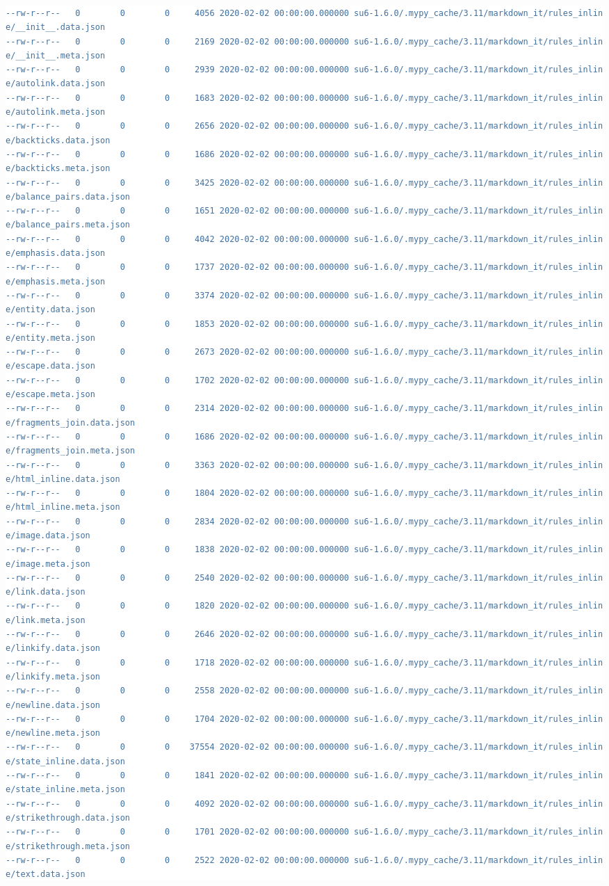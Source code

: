```diff
--rw-r--r--   0        0        0     4056 2020-02-02 00:00:00.000000 su6-1.6.0/.mypy_cache/3.11/markdown_it/rules_inline/__init__.data.json
--rw-r--r--   0        0        0     2169 2020-02-02 00:00:00.000000 su6-1.6.0/.mypy_cache/3.11/markdown_it/rules_inline/__init__.meta.json
--rw-r--r--   0        0        0     2939 2020-02-02 00:00:00.000000 su6-1.6.0/.mypy_cache/3.11/markdown_it/rules_inline/autolink.data.json
--rw-r--r--   0        0        0     1683 2020-02-02 00:00:00.000000 su6-1.6.0/.mypy_cache/3.11/markdown_it/rules_inline/autolink.meta.json
--rw-r--r--   0        0        0     2656 2020-02-02 00:00:00.000000 su6-1.6.0/.mypy_cache/3.11/markdown_it/rules_inline/backticks.data.json
--rw-r--r--   0        0        0     1686 2020-02-02 00:00:00.000000 su6-1.6.0/.mypy_cache/3.11/markdown_it/rules_inline/backticks.meta.json
--rw-r--r--   0        0        0     3425 2020-02-02 00:00:00.000000 su6-1.6.0/.mypy_cache/3.11/markdown_it/rules_inline/balance_pairs.data.json
--rw-r--r--   0        0        0     1651 2020-02-02 00:00:00.000000 su6-1.6.0/.mypy_cache/3.11/markdown_it/rules_inline/balance_pairs.meta.json
--rw-r--r--   0        0        0     4042 2020-02-02 00:00:00.000000 su6-1.6.0/.mypy_cache/3.11/markdown_it/rules_inline/emphasis.data.json
--rw-r--r--   0        0        0     1737 2020-02-02 00:00:00.000000 su6-1.6.0/.mypy_cache/3.11/markdown_it/rules_inline/emphasis.meta.json
--rw-r--r--   0        0        0     3374 2020-02-02 00:00:00.000000 su6-1.6.0/.mypy_cache/3.11/markdown_it/rules_inline/entity.data.json
--rw-r--r--   0        0        0     1853 2020-02-02 00:00:00.000000 su6-1.6.0/.mypy_cache/3.11/markdown_it/rules_inline/entity.meta.json
--rw-r--r--   0        0        0     2673 2020-02-02 00:00:00.000000 su6-1.6.0/.mypy_cache/3.11/markdown_it/rules_inline/escape.data.json
--rw-r--r--   0        0        0     1702 2020-02-02 00:00:00.000000 su6-1.6.0/.mypy_cache/3.11/markdown_it/rules_inline/escape.meta.json
--rw-r--r--   0        0        0     2314 2020-02-02 00:00:00.000000 su6-1.6.0/.mypy_cache/3.11/markdown_it/rules_inline/fragments_join.data.json
--rw-r--r--   0        0        0     1686 2020-02-02 00:00:00.000000 su6-1.6.0/.mypy_cache/3.11/markdown_it/rules_inline/fragments_join.meta.json
--rw-r--r--   0        0        0     3363 2020-02-02 00:00:00.000000 su6-1.6.0/.mypy_cache/3.11/markdown_it/rules_inline/html_inline.data.json
--rw-r--r--   0        0        0     1804 2020-02-02 00:00:00.000000 su6-1.6.0/.mypy_cache/3.11/markdown_it/rules_inline/html_inline.meta.json
--rw-r--r--   0        0        0     2834 2020-02-02 00:00:00.000000 su6-1.6.0/.mypy_cache/3.11/markdown_it/rules_inline/image.data.json
--rw-r--r--   0        0        0     1838 2020-02-02 00:00:00.000000 su6-1.6.0/.mypy_cache/3.11/markdown_it/rules_inline/image.meta.json
--rw-r--r--   0        0        0     2540 2020-02-02 00:00:00.000000 su6-1.6.0/.mypy_cache/3.11/markdown_it/rules_inline/link.data.json
--rw-r--r--   0        0        0     1820 2020-02-02 00:00:00.000000 su6-1.6.0/.mypy_cache/3.11/markdown_it/rules_inline/link.meta.json
--rw-r--r--   0        0        0     2646 2020-02-02 00:00:00.000000 su6-1.6.0/.mypy_cache/3.11/markdown_it/rules_inline/linkify.data.json
--rw-r--r--   0        0        0     1718 2020-02-02 00:00:00.000000 su6-1.6.0/.mypy_cache/3.11/markdown_it/rules_inline/linkify.meta.json
--rw-r--r--   0        0        0     2558 2020-02-02 00:00:00.000000 su6-1.6.0/.mypy_cache/3.11/markdown_it/rules_inline/newline.data.json
--rw-r--r--   0        0        0     1704 2020-02-02 00:00:00.000000 su6-1.6.0/.mypy_cache/3.11/markdown_it/rules_inline/newline.meta.json
--rw-r--r--   0        0        0    37554 2020-02-02 00:00:00.000000 su6-1.6.0/.mypy_cache/3.11/markdown_it/rules_inline/state_inline.data.json
--rw-r--r--   0        0        0     1841 2020-02-02 00:00:00.000000 su6-1.6.0/.mypy_cache/3.11/markdown_it/rules_inline/state_inline.meta.json
--rw-r--r--   0        0        0     4092 2020-02-02 00:00:00.000000 su6-1.6.0/.mypy_cache/3.11/markdown_it/rules_inline/strikethrough.data.json
--rw-r--r--   0        0        0     1701 2020-02-02 00:00:00.000000 su6-1.6.0/.mypy_cache/3.11/markdown_it/rules_inline/strikethrough.meta.json
--rw-r--r--   0        0        0     2522 2020-02-02 00:00:00.000000 su6-1.6.0/.mypy_cache/3.11/markdown_it/rules_inline/text.data.json
```